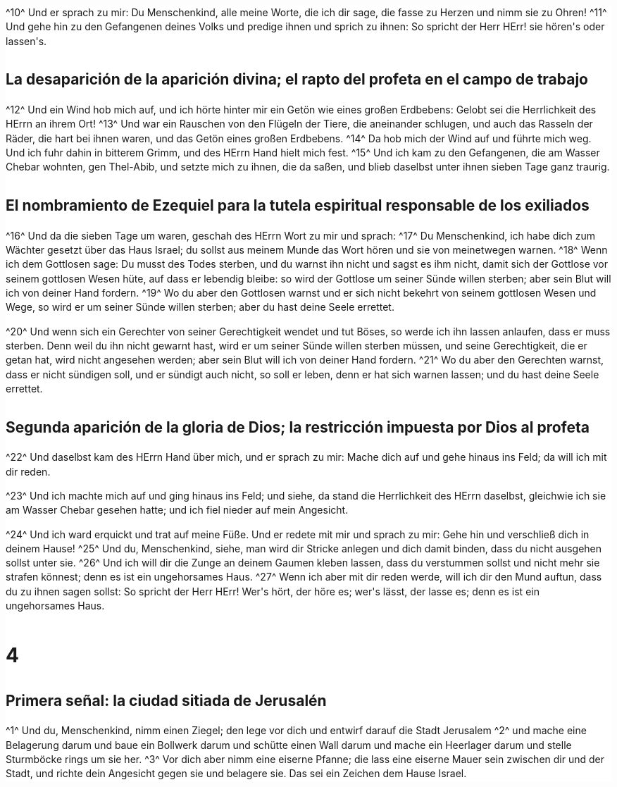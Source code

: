 ^10^ Und er sprach zu mir: Du Menschenkind, alle meine Worte, die ich dir sage, die fasse zu Herzen und nimm sie zu Ohren! ^11^ Und gehe hin zu den Gefangenen deines Volks und predige ihnen und sprich zu ihnen: So spricht der Herr HErr! sie hören's oder lassen's. 

## La desaparición de la aparición divina; el rapto del profeta en el campo de trabajo
^12^ Und ein Wind hob mich auf, und ich hörte hinter mir ein Getön wie eines großen Erdbebens: Gelobt sei die Herrlichkeit des HErrn an ihrem Ort! ^13^ Und war ein Rauschen von den Flügeln der Tiere, die aneinander schlugen, und auch das Rasseln der Räder, die hart bei ihnen waren, und das Getön eines großen Erdbebens. ^14^ Da hob mich der Wind auf und führte mich weg. Und ich fuhr dahin in bitterem Grimm, und des HErrn Hand hielt mich fest. ^15^ Und ich kam zu den Gefangenen, die am Wasser Chebar wohnten, gen Thel-Abib, und setzte mich zu ihnen, die da saßen, und blieb daselbst unter ihnen sieben Tage ganz traurig. 

## El nombramiento de Ezequiel para la tutela espiritual responsable de los exiliados
^16^ Und da die sieben Tage um waren, geschah des HErrn Wort zu mir und sprach: ^17^ Du Menschenkind, ich habe dich zum Wächter gesetzt über das Haus Israel; du sollst aus meinem Munde das Wort hören und sie von meinetwegen warnen. ^18^ Wenn ich dem Gottlosen sage: Du musst des Todes sterben, und du warnst ihn nicht und sagst es ihm nicht, damit sich der Gottlose vor seinem gottlosen Wesen hüte, auf dass er lebendig bleibe: so wird der Gottlose um seiner Sünde willen sterben; aber sein Blut will ich von deiner Hand fordern. ^19^ Wo du aber den Gottlosen warnst und er sich nicht bekehrt von seinem gottlosen Wesen und Wege, so wird er um seiner Sünde willen sterben; aber du hast deine Seele errettet. 

^20^ Und wenn sich ein Gerechter von seiner Gerechtigkeit wendet und tut Böses, so werde ich ihn lassen anlaufen, dass er muss sterben. Denn weil du ihn nicht gewarnt hast, wird er um seiner Sünde willen sterben müssen, und seine Gerechtigkeit, die er getan hat, wird nicht angesehen werden; aber sein Blut will ich von deiner Hand fordern. ^21^ Wo du aber den Gerechten warnst, dass er nicht sündigen soll, und er sündigt auch nicht, so soll er leben, denn er hat sich warnen lassen; und du hast deine Seele errettet. 

## Segunda aparición de la gloria de Dios; la restricción impuesta por Dios al profeta
^22^ Und daselbst kam des HErrn Hand über mich, und er sprach zu mir: Mache dich auf und gehe hinaus ins Feld; da will ich mit dir reden. 

^23^ Und ich machte mich auf und ging hinaus ins Feld; und siehe, da stand die Herrlichkeit des HErrn daselbst, gleichwie ich sie am Wasser Chebar gesehen hatte; und ich fiel nieder auf mein Angesicht. 

^24^ Und ich ward erquickt und trat auf meine Füße. Und er redete mit mir und sprach zu mir: Gehe hin und verschließ dich in deinem Hause! ^25^ Und du, Menschenkind, siehe, man wird dir Stricke anlegen und dich damit binden, dass du nicht ausgehen sollst unter sie. ^26^ Und ich will dir die Zunge an deinem Gaumen kleben lassen, dass du verstummen sollst und nicht mehr sie strafen könnest; denn es ist ein ungehorsames Haus. ^27^ Wenn ich aber mit dir reden werde, will ich dir den Mund auftun, dass du zu ihnen sagen sollst: So spricht der Herr HErr! Wer's hört, der höre es; wer's lässt, der lasse es; denn es ist ein ungehorsames Haus.

# 4
## Primera señal: la ciudad sitiada de Jerusalén
^1^ Und du, Menschenkind, nimm einen Ziegel; den lege vor dich und entwirf darauf die Stadt Jerusalem ^2^ und mache eine Belagerung darum und baue ein Bollwerk darum und schütte einen Wall darum und mache ein Heerlager darum und stelle Sturmböcke rings um sie her. ^3^ Vor dich aber nimm eine eiserne Pfanne; die lass eine eiserne Mauer sein zwischen dir und der Stadt, und richte dein Angesicht gegen sie und belagere sie. Das sei ein Zeichen dem Hause Israel. 
